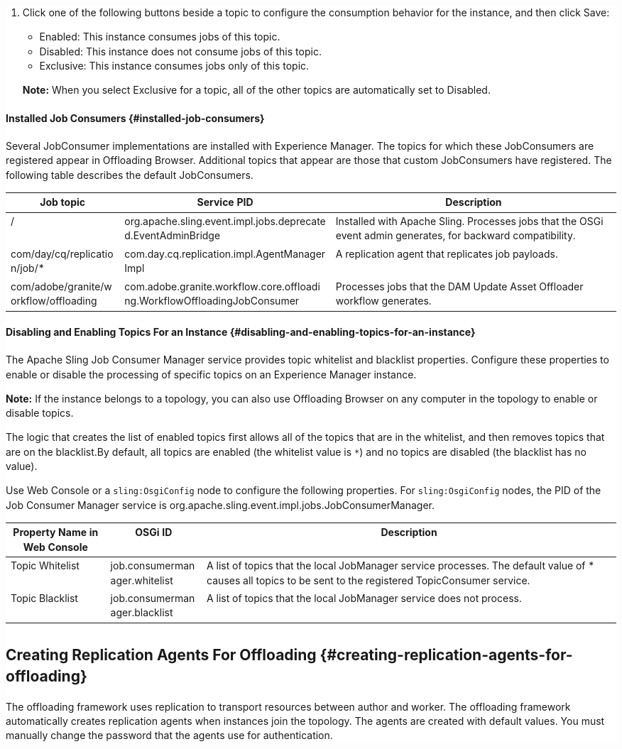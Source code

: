 1. Click one of the following buttons beside a topic to configure the consumption behavior for the instance, and then click Save:

    * Enabled: This instance consumes jobs of this topic. 
    * Disabled: This instance does not consume jobs of this topic. 
    * Exclusive: This instance consumes jobs only of this topic.

   **Note:** When you select Exclusive for a topic, all of the other topics are automatically set to Disabled.

#### Installed Job Consumers {#installed-job-consumers}

Several JobConsumer implementations are installed with Experience Manager. The topics for which these JobConsumers are registered appear in Offloading Browser. Additional topics that appear are those that custom JobConsumers have registered. The following table describes the default JobConsumers.

| Job topic |Service PID |Description |
|---|---|---|
| / |org.apache.sling.event.impl.jobs.deprecated.EventAdminBridge |Installed with Apache Sling. Processes jobs that the OSGi event admin generates, for backward compatibility. |
| com/day/cq/replication/job/&#42; |com.day.cq.replication.impl.AgentManagerImpl |A replication agent that replicates job payloads. |
| com/adobe/granite/workflow/offloading |com.adobe.granite.workflow.core.offloading.WorkflowOffloadingJobConsumer |Processes jobs that the DAM Update Asset Offloader workflow generates. |

#### Disabling and Enabling Topics For an Instance {#disabling-and-enabling-topics-for-an-instance}

The Apache Sling Job Consumer Manager service provides topic whitelist and blacklist properties. Configure these properties to enable or disable the processing of specific topics on an Experience Manager instance.

**Note:** If the instance belongs to a topology, you can also use Offloading Browser on any computer in the topology to enable or disable topics.

The logic that creates the list of enabled topics first allows all of the topics that are in the whitelist, and then removes topics that are on the blacklist.By default, all topics are enabled (the whitelist value is `*`) and no topics are disabled (the blacklist has no value).

Use Web Console or a `sling:OsgiConfig` node to configure the following properties. For `sling:OsgiConfig` nodes, the PID of the Job Consumer Manager service is org.apache.sling.event.impl.jobs.JobConsumerManager.

| Property Name in Web Console |OSGi ID |Description |
|---|---|---|
| Topic Whitelist |job.consumermanager.whitelist |A list of topics that the local JobManager service processes. The default value of &#42; causes all topics to be sent to the registered TopicConsumer service. |
| Topic Blacklist |job.consumermanager.blacklist |A list of topics that the local JobManager service does not process.  |

## Creating Replication Agents For Offloading {#creating-replication-agents-for-offloading}

The offloading framework uses replication to transport resources between author and worker. The offloading framework automatically creates replication agents when instances join the topology. The agents are created with default values. You must manually change the password that the agents use for authentication.
